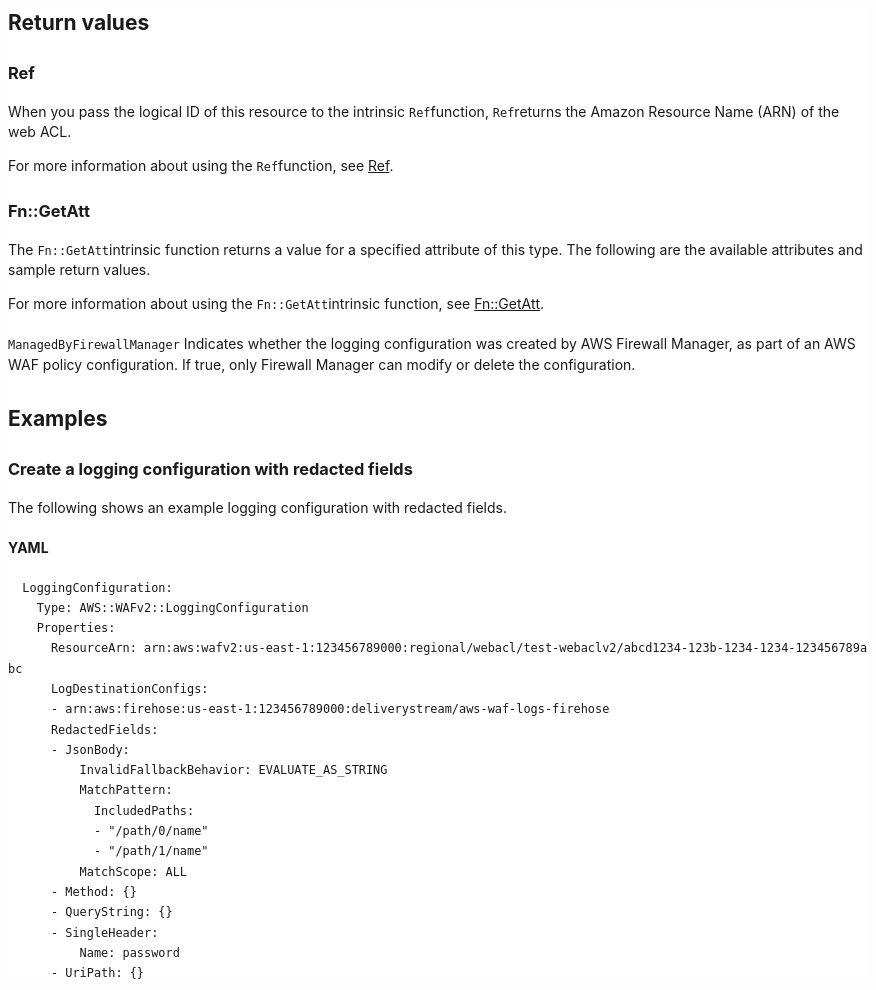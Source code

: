 ## Return values<a name="aws-resource-wafv2-loggingconfiguration-return-values"></a>

### Ref<a name="aws-resource-wafv2-loggingconfiguration-return-values-ref"></a>

When you pass the logical ID of this resource to the intrinsic `Ref`function, `Ref`returns the Amazon Resource Name \(ARN\) of the web ACL\. 

For more information about using the `Ref`function, see [Ref](https://docs.aws.amazon.com/AWSCloudFormation/latest/UserGuide/intrinsic-function-reference-ref.html)\.

### Fn::GetAtt<a name="aws-resource-wafv2-loggingconfiguration-return-values-fn--getatt"></a>

The `Fn::GetAtt`intrinsic function returns a value for a specified attribute of this type\. The following are the available attributes and sample return values\.

For more information about using the `Fn::GetAtt`intrinsic function, see [Fn::GetAtt](https://docs.aws.amazon.com/AWSCloudFormation/latest/UserGuide/intrinsic-function-reference-getatt.html)\.

#### <a name="aws-resource-wafv2-loggingconfiguration-return-values-fn--getatt-fn--getatt"></a>

`ManagedByFirewallManager`  <a name="ManagedByFirewallManager-fn::getatt"></a>
Indicates whether the logging configuration was created by AWS Firewall Manager, as part of an AWS WAF policy configuration\. If true, only Firewall Manager can modify or delete the configuration\. 

## Examples<a name="aws-resource-wafv2-loggingconfiguration--examples"></a>



### Create a logging configuration with redacted fields<a name="aws-resource-wafv2-loggingconfiguration--examples--Create_a_logging_configuration_with_redacted_fields"></a>

The following shows an example logging configuration with redacted fields\. 

#### YAML<a name="aws-resource-wafv2-loggingconfiguration--examples--Create_a_logging_configuration_with_redacted_fields--yaml"></a>

```
  LoggingConfiguration:
    Type: AWS::WAFv2::LoggingConfiguration
    Properties:
      ResourceArn: arn:aws:wafv2:us-east-1:123456789000:regional/webacl/test-webaclv2/abcd1234-123b-1234-1234-123456789abc
      LogDestinationConfigs:
      - arn:aws:firehose:us-east-1:123456789000:deliverystream/aws-waf-logs-firehose
      RedactedFields:
      - JsonBody:
          InvalidFallbackBehavior: EVALUATE_AS_STRING
          MatchPattern:
            IncludedPaths:
            - "/path/0/name"
            - "/path/1/name"
          MatchScope: ALL
      - Method: {}
      - QueryString: {}
      - SingleHeader:
          Name: password
      - UriPath: {}
```
